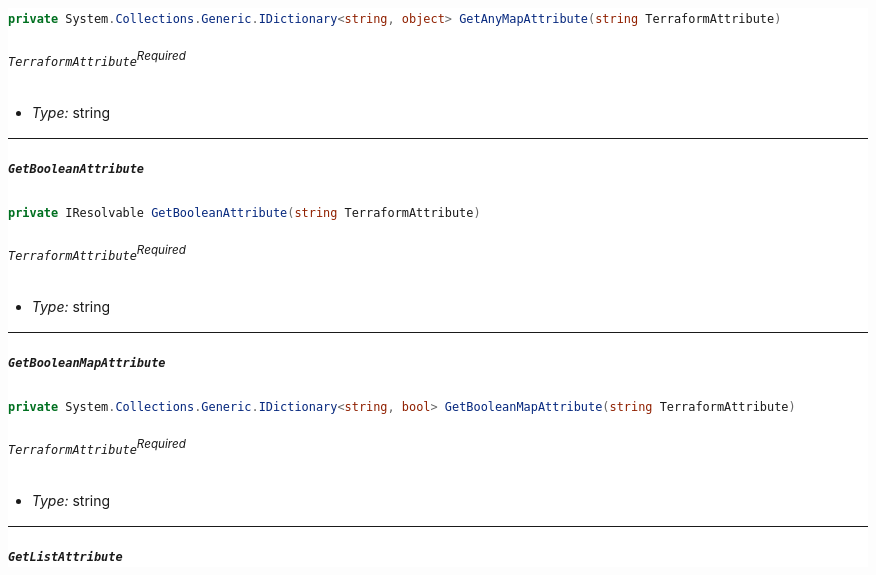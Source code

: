 ```csharp
private System.Collections.Generic.IDictionary<string, object> GetAnyMapAttribute(string TerraformAttribute)
```

###### `TerraformAttribute`<sup>Required</sup> <a name="TerraformAttribute" id="@cdktf/provider-cloudflare.dataCloudflareDnsFirewall.DataCloudflareDnsFirewallAttackMitigationOutputReference.getAnyMapAttribute.parameter.terraformAttribute"></a>

- *Type:* string

---

##### `GetBooleanAttribute` <a name="GetBooleanAttribute" id="@cdktf/provider-cloudflare.dataCloudflareDnsFirewall.DataCloudflareDnsFirewallAttackMitigationOutputReference.getBooleanAttribute"></a>

```csharp
private IResolvable GetBooleanAttribute(string TerraformAttribute)
```

###### `TerraformAttribute`<sup>Required</sup> <a name="TerraformAttribute" id="@cdktf/provider-cloudflare.dataCloudflareDnsFirewall.DataCloudflareDnsFirewallAttackMitigationOutputReference.getBooleanAttribute.parameter.terraformAttribute"></a>

- *Type:* string

---

##### `GetBooleanMapAttribute` <a name="GetBooleanMapAttribute" id="@cdktf/provider-cloudflare.dataCloudflareDnsFirewall.DataCloudflareDnsFirewallAttackMitigationOutputReference.getBooleanMapAttribute"></a>

```csharp
private System.Collections.Generic.IDictionary<string, bool> GetBooleanMapAttribute(string TerraformAttribute)
```

###### `TerraformAttribute`<sup>Required</sup> <a name="TerraformAttribute" id="@cdktf/provider-cloudflare.dataCloudflareDnsFirewall.DataCloudflareDnsFirewallAttackMitigationOutputReference.getBooleanMapAttribute.parameter.terraformAttribute"></a>

- *Type:* string

---

##### `GetListAttribute` <a name="GetListAttribute" id="@cdktf/provider-cloudflare.dataCloudflareDnsFirewall.DataCloudflareDnsFirewallAttackMitigationOutputReference.getListAttribute"></a>

